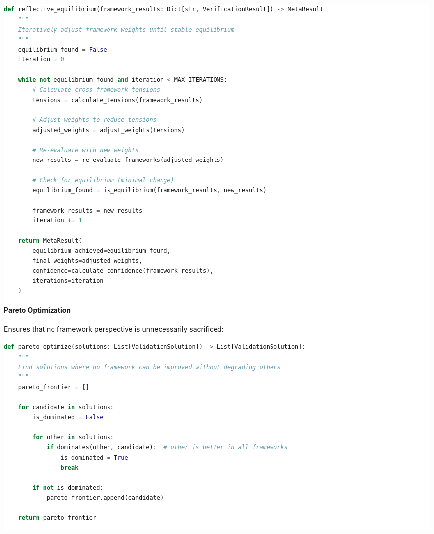 ```python
def reflective_equilibrium(framework_results: Dict[str, VerificationResult]) -> MetaResult:
    """
    Iteratively adjust framework weights until stable equilibrium
    """
    equilibrium_found = False
    iteration = 0
    
    while not equilibrium_found and iteration < MAX_ITERATIONS:
        # Calculate cross-framework tensions
        tensions = calculate_tensions(framework_results)
        
        # Adjust weights to reduce tensions
        adjusted_weights = adjust_weights(tensions)
        
        # Re-evaluate with new weights
        new_results = re_evaluate_frameworks(adjusted_weights)
        
        # Check for equilibrium (minimal change)
        equilibrium_found = is_equilibrium(framework_results, new_results)
        
        framework_results = new_results
        iteration += 1
    
    return MetaResult(
        equilibrium_achieved=equilibrium_found,
        final_weights=adjusted_weights,
        confidence=calculate_confidence(framework_results),
        iterations=iteration
    )
```

#### Pareto Optimization
Ensures that no framework perspective is unnecessarily sacrificed:

```python
def pareto_optimize(solutions: List[ValidationSolution]) -> List[ValidationSolution]:
    """
    Find solutions where no framework can be improved without degrading others
    """
    pareto_frontier = []
    
    for candidate in solutions:
        is_dominated = False
        
        for other in solutions:
            if dominates(other, candidate):  # other is better in all frameworks
                is_dominated = True
                break
        
        if not is_dominated:
            pareto_frontier.append(candidate)
    
    return pareto_frontier
```

---
